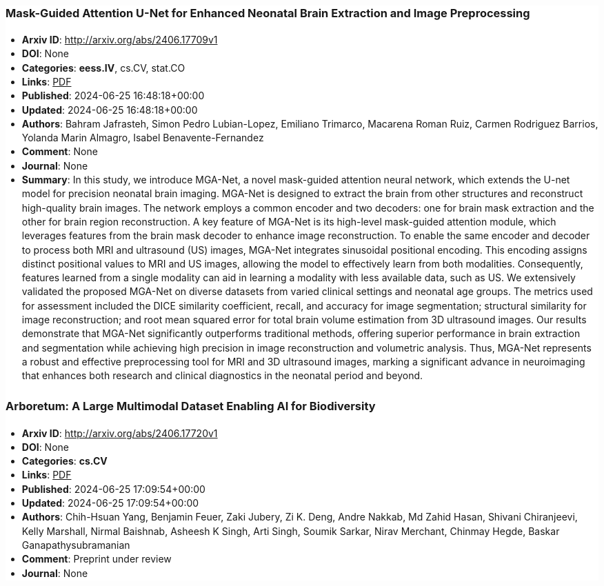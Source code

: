

### Mask-Guided Attention U-Net for Enhanced Neonatal Brain Extraction and Image Preprocessing
- **Arxiv ID**: http://arxiv.org/abs/2406.17709v1
- **DOI**: None
- **Categories**: **eess.IV**, cs.CV, stat.CO
- **Links**: [PDF](http://arxiv.org/pdf/2406.17709v1)
- **Published**: 2024-06-25 16:48:18+00:00
- **Updated**: 2024-06-25 16:48:18+00:00
- **Authors**: Bahram Jafrasteh, Simon Pedro Lubian-Lopez, Emiliano Trimarco, Macarena Roman Ruiz, Carmen Rodriguez Barrios, Yolanda Marin Almagro, Isabel Benavente-Fernandez
- **Comment**: None
- **Journal**: None
- **Summary**: In this study, we introduce MGA-Net, a novel mask-guided attention neural network, which extends the U-net model for precision neonatal brain imaging. MGA-Net is designed to extract the brain from other structures and reconstruct high-quality brain images. The network employs a common encoder and two decoders: one for brain mask extraction and the other for brain region reconstruction. A key feature of MGA-Net is its high-level mask-guided attention module, which leverages features from the brain mask decoder to enhance image reconstruction. To enable the same encoder and decoder to process both MRI and ultrasound (US) images, MGA-Net integrates sinusoidal positional encoding. This encoding assigns distinct positional values to MRI and US images, allowing the model to effectively learn from both modalities. Consequently, features learned from a single modality can aid in learning a modality with less available data, such as US. We extensively validated the proposed MGA-Net on diverse datasets from varied clinical settings and neonatal age groups. The metrics used for assessment included the DICE similarity coefficient, recall, and accuracy for image segmentation; structural similarity for image reconstruction; and root mean squared error for total brain volume estimation from 3D ultrasound images. Our results demonstrate that MGA-Net significantly outperforms traditional methods, offering superior performance in brain extraction and segmentation while achieving high precision in image reconstruction and volumetric analysis. Thus, MGA-Net represents a robust and effective preprocessing tool for MRI and 3D ultrasound images, marking a significant advance in neuroimaging that enhances both research and clinical diagnostics in the neonatal period and beyond.



### Arboretum: A Large Multimodal Dataset Enabling AI for Biodiversity
- **Arxiv ID**: http://arxiv.org/abs/2406.17720v1
- **DOI**: None
- **Categories**: **cs.CV**
- **Links**: [PDF](http://arxiv.org/pdf/2406.17720v1)
- **Published**: 2024-06-25 17:09:54+00:00
- **Updated**: 2024-06-25 17:09:54+00:00
- **Authors**: Chih-Hsuan Yang, Benjamin Feuer, Zaki Jubery, Zi K. Deng, Andre Nakkab, Md Zahid Hasan, Shivani Chiranjeevi, Kelly Marshall, Nirmal Baishnab, Asheesh K Singh, Arti Singh, Soumik Sarkar, Nirav Merchant, Chinmay Hegde, Baskar Ganapathysubramanian
- **Comment**: Preprint under review
- **Journal**: None